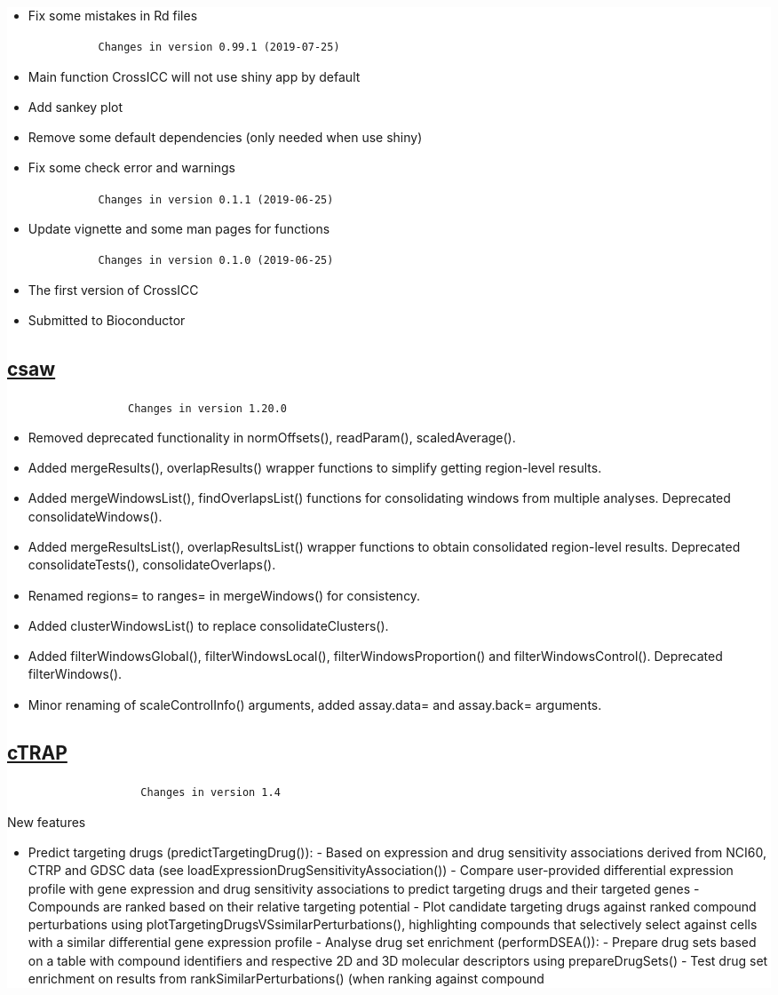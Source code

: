 - Fix some mistakes in Rd files

                 Changes in version 0.99.1 (2019-07-25)                 

- Main function CrossICC will not use shiny app by default

- Add sankey plot

- Remove some default dependencies (only needed when use shiny)

- Fix some check error and warnings

                 Changes in version 0.1.1 (2019-06-25)                  

- Update vignette and some man pages for functions

                 Changes in version 0.1.0 (2019-06-25)                  

- The first version of CrossICC

- Submitted to Bioconductor

[csaw](https://bioconductor.org/packages/csaw)
----

                       Changes in version 1.20.0                        

- Removed deprecated functionality in normOffsets(), readParam(),
  scaledAverage().

- Added mergeResults(), overlapResults() wrapper functions to simplify
  getting region-level results.

- Added mergeWindowsList(), findOverlapsList() functions for
  consolidating windows from multiple analyses. Deprecated
  consolidateWindows().

- Added mergeResultsList(), overlapResultsList() wrapper functions to
  obtain consolidated region-level results. Deprecated
  consolidateTests(), consolidateOverlaps().

- Renamed regions= to ranges= in mergeWindows() for consistency.

- Added clusterWindowsList() to replace consolidateClusters().

- Added filterWindowsGlobal(), filterWindowsLocal(),
  filterWindowsProportion() and filterWindowsControl(). Deprecated
  filterWindows().

- Minor renaming of scaleControlInfo() arguments, added assay.data= and
  assay.back= arguments.

[cTRAP](https://bioconductor.org/packages/cTRAP)
-----

                         Changes in version 1.4                         

New features

- Predict targeting drugs (predictTargetingDrug()): - Based on
expression and drug sensitivity associations derived from NCI60, CTRP
and GDSC data (see loadExpressionDrugSensitivityAssociation()) -
Compare user-provided differential expression profile with gene
expression and drug sensitivity associations to predict targeting
drugs and their targeted genes - Compounds are ranked based on their
relative targeting potential - Plot candidate targeting drugs against
ranked compound perturbations using
plotTargetingDrugsVSsimilarPerturbations(), highlighting compounds
that selectively select against cells with a similar differential
gene expression profile - Analyse drug set enrichment
(performDSEA()): - Prepare drug sets based on a table with compound
identifiers and respective 2D and 3D molecular descriptors using
prepareDrugSets() - Test drug set enrichment on results from
rankSimilarPerturbations() (when ranking against compound
